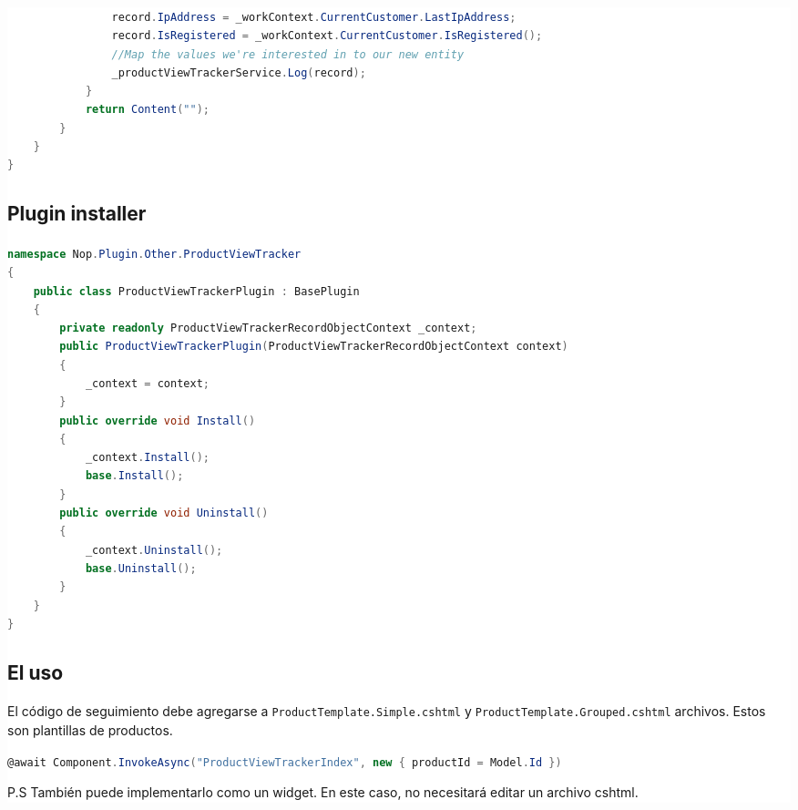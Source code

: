 ```csharp
                record.IpAddress = _workContext.CurrentCustomer.LastIpAddress;
                record.IsRegistered = _workContext.CurrentCustomer.IsRegistered();
                //Map the values we're interested in to our new entity
                _productViewTrackerService.Log(record);
            }
            return Content("");
        }
    }
}
```

## Plugin installer

```csharp
namespace Nop.Plugin.Other.ProductViewTracker
{
    public class ProductViewTrackerPlugin : BasePlugin
    {
        private readonly ProductViewTrackerRecordObjectContext _context;
        public ProductViewTrackerPlugin(ProductViewTrackerRecordObjectContext context)
        {
            _context = context;
        }
        public override void Install()
        {
            _context.Install();
            base.Install();
        }
        public override void Uninstall()
        {
            _context.Uninstall();
            base.Uninstall();
        }
    }
}
```

## El uso

El código de seguimiento debe agregarse a `ProductTemplate.Simple.cshtml` y `ProductTemplate.Grouped.cshtml` archivos. Estos son plantillas de productos.

```csharp
@await Component.InvokeAsync("ProductViewTrackerIndex", new { productId = Model.Id })
```

P.S También puede implementarlo como un widget. En este caso, no necesitará editar un archivo cshtml.
